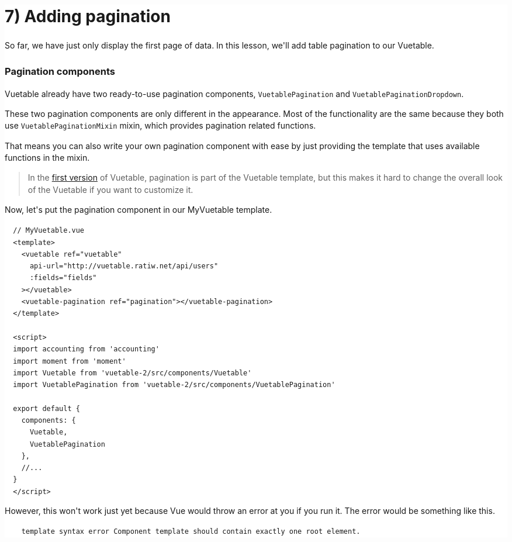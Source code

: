 # 7) Adding pagination
So far, we have just only display the first page of data. In this lesson, we'll add table pagination to our Vuetable.

### Pagination components
Vuetable already have two ready-to-use pagination components, `VuetablePagination` and `VuetablePaginationDropdown`. 

These two pagination components are only different in the appearance. Most of the functionality are the same because they both use `VuetablePaginationMixin` mixin, which provides pagination related functions. 

That means you can also write your own pagination component with ease by just providing the template that uses available functions in the mixin.

> In the [first version](https://github.com/ratiw/vue-table) of Vuetable, pagination is part of the Vuetable template, but this makes it hard to change the overall look of the Vuetable if you want to customize it.

Now, let's put the pagination component in our MyVuetable template. 

```vue
  // MyVuetable.vue
  <template>
    <vuetable ref="vuetable"
      api-url="http://vuetable.ratiw.net/api/users"
      :fields="fields"
    ></vuetable>
    <vuetable-pagination ref="pagination"></vuetable-pagination>
  </template>

  <script>
  import accounting from 'accounting'
  import moment from 'moment'
  import Vuetable from 'vuetable-2/src/components/Vuetable'
  import VuetablePagination from 'vuetable-2/src/components/VuetablePagination'

  export default {
    components: {
      Vuetable,
      VuetablePagination
    },
    //...
  }
  </script>
```

However, this won't work just yet because Vue would throw an error at you if you run it. The error would be something like this.

```shell
    template syntax error Component template should contain exactly one root element.
```
